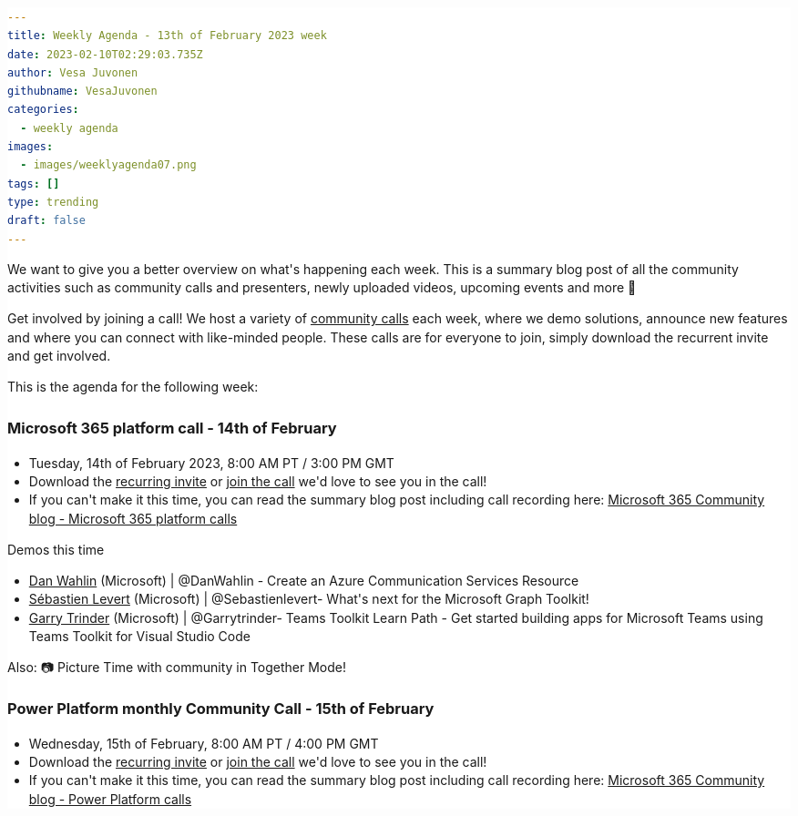 ```yaml
---
title: Weekly Agenda - 13th of February 2023 week
date: 2023-02-10T02:29:03.735Z
author: Vesa Juvonen
githubname: VesaJuvonen
categories:
  - weekly agenda
images:
  - images/weeklyagenda07.png
tags: []
type: trending
draft: false
---
```


We want to give you a better overview on what's happening each week. This is a summary blog post of all the community activities such as community calls and presenters, newly uploaded videos, upcoming events and more 🚀

Get involved by joining a call! We host a variety of [community calls](https://aka.ms/m365/calls) each week, where we demo solutions, announce new features and where you can connect with like-minded people. These calls are for everyone to join, simply download the recurrent invite and get involved.

This is the agenda for the following week:

### Microsoft 365 platform call - 14th of February

* Tuesday, 14th of February 2023, 8:00 AM PT / 3:00 PM GMT
* Download the [recurring invite](https://aka.ms/m365-dev-call) or [join the call](https://aka.ms/m365-dev-call-join) we'd love to see you in the call!
* If you can't make it this time, you can read the summary blog post including call recording here: [Microsoft 365 Community blog - Microsoft 365 platform calls](https://pnp.github.io/blog/categories/microsoft-365-platform-call/)

Demos this time

* [Dan Wahlin](https://twitter.com/DanWahlin) (Microsoft) | @DanWahlin - Create an Azure Communication Services Resource
* [Sébastien Levert](https://twitter.com/sebastienlevert) (Microsoft) | @Sebastienlevert- What's next for the Microsoft Graph Toolkit!
* [Garry Trinder](https://twitter.com/garrytrinder) (Microsoft) | @Garrytrinder- Teams Toolkit Learn Path - Get started building apps for Microsoft Teams using Teams Toolkit for Visual Studio Code

Also: 📷 Picture Time with community in Together Mode!

### Power Platform monthly Community Call - 15th of February

* Wednesday, 15th of February, 8:00 AM PT / 4:00 PM GMT
* Download the [recurring invite](https://aka.ms/powerplatformcommunitycall) or [join the call](https://aka.ms/PowerPlatformMonthlyCall) we'd love to see you in the call!
* If you can't make it this time, you can read the summary blog post including call recording here: [Microsoft 365 Community blog - Power Platform calls](https://pnp.github.io/blog/categories/power-apps-community-call/)
